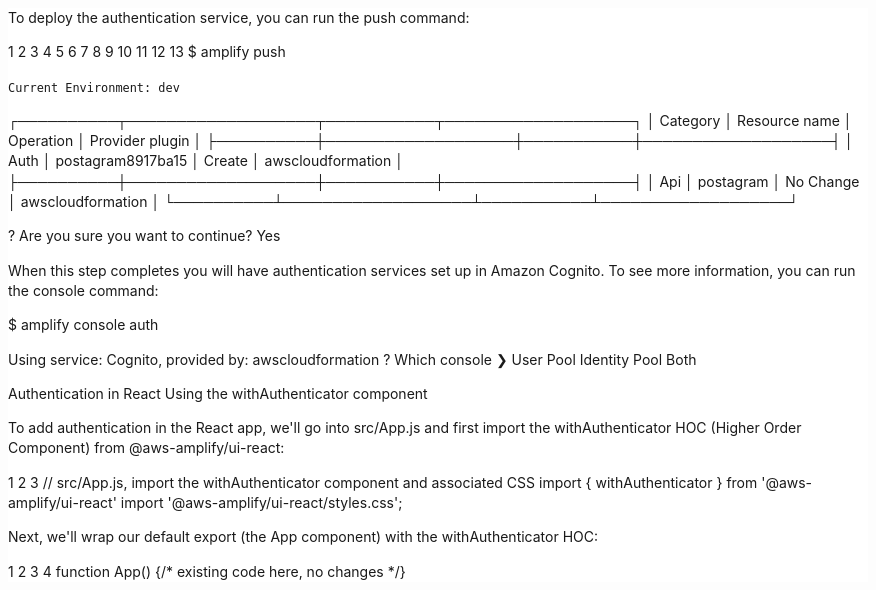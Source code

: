 To deploy the authentication service, you can run the push command:

1
2
3
4
5
6
7
8
9
10
11
12
13
$ amplify push

    Current Environment: dev
    
┌──────────┬───────────────────┬───────────┬───────────────────┐
│ Category │ Resource name     │ Operation │ Provider plugin   │
├──────────┼───────────────────┼───────────┼───────────────────┤
│ Auth     │ postagram8917ba15 │ Create    │ awscloudformation │
├──────────┼───────────────────┼───────────┼───────────────────┤
│ Api      │ postagram         │ No Change │ awscloudformation │
└──────────┴───────────────────┴───────────┴───────────────────┘

? Are you sure you want to continue? Yes

When this step completes you will have authentication services set up in Amazon Cognito. To see more information, you can run the console command:

$ amplify console auth

Using service: Cognito, provided by: awscloudformation
? Which console
❯ User Pool
  Identity Pool
  Both


Authentication in React
Using the withAuthenticator component

To add authentication in the React app, we'll go into src/App.js and first import the withAuthenticator HOC (Higher Order Component) from @aws-amplify/ui-react:

1
2
3
// src/App.js, import the withAuthenticator component and associated CSS 
import { withAuthenticator } from '@aws-amplify/ui-react'
import '@aws-amplify/ui-react/styles.css';

Next, we'll wrap our default export (the App component) with the withAuthenticator HOC:

1
2
3
4
function App() {/* existing code here, no changes */}
